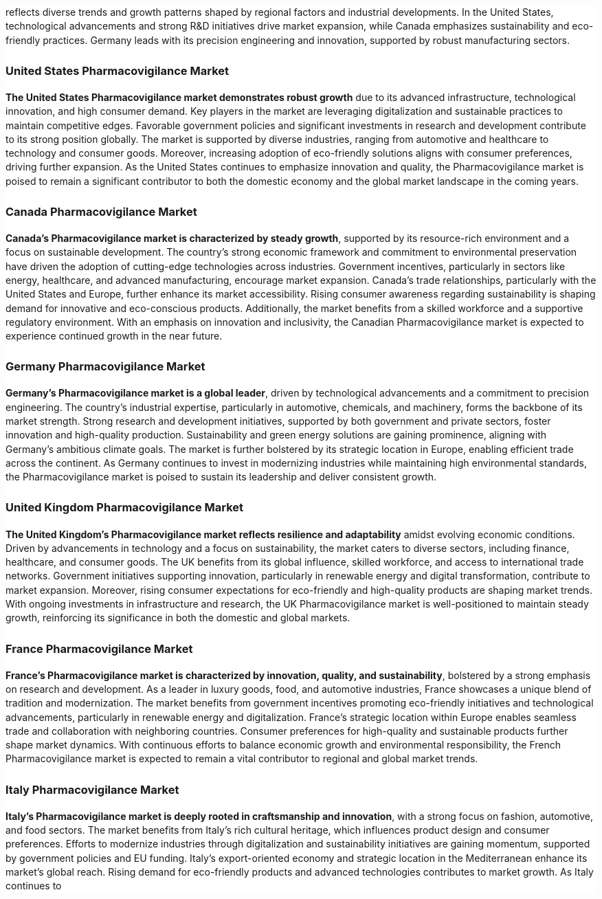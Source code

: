 reflects diverse trends and growth patterns shaped by regional factors and industrial developments. In the United States, technological advancements and strong R&amp;D initiatives drive market expansion, while Canada emphasizes sustainability and eco-friendly practices. Germany leads with its precision engineering and innovation, supported by robust manufacturing sectors.</span></em></p></blockquote><h3><strong>United States Pharmacovigilance Market</strong></h3><p><strong>The United States Pharmacovigilance market demonstrates robust growth</strong> due to its advanced infrastructure, technological innovation, and high consumer demand. Key players in the market are leveraging digitalization and sustainable practices to maintain competitive edges. Favorable government policies and significant investments in research and development contribute to its strong position globally. The market is supported by diverse industries, ranging from automotive and healthcare to technology and consumer goods. Moreover, increasing adoption of eco-friendly solutions aligns with consumer preferences, driving further expansion. As the United States continues to emphasize innovation and quality, the Pharmacovigilance market is poised to remain a significant contributor to both the domestic economy and the global market landscape in the coming years.</p><h3><strong>Canada Pharmacovigilance Market</strong></h3><p><strong>Canada&rsquo;s Pharmacovigilance market is characterized by steady growth</strong>, supported by its resource-rich environment and a focus on sustainable development. The country&rsquo;s strong economic framework and commitment to environmental preservation have driven the adoption of cutting-edge technologies across industries. Government incentives, particularly in sectors like energy, healthcare, and advanced manufacturing, encourage market expansion. Canada&rsquo;s trade relationships, particularly with the United States and Europe, further enhance its market accessibility. Rising consumer awareness regarding sustainability is shaping demand for innovative and eco-conscious products. Additionally, the market benefits from a skilled workforce and a supportive regulatory environment. With an emphasis on innovation and inclusivity, the Canadian Pharmacovigilance market is expected to experience continued growth in the near future.</p><h3><strong>Germany Pharmacovigilance Market</strong></h3><p><strong>Germany&rsquo;s Pharmacovigilance market is a global leader</strong>, driven by technological advancements and a commitment to precision engineering. The country&rsquo;s industrial expertise, particularly in automotive, chemicals, and machinery, forms the backbone of its market strength. Strong research and development initiatives, supported by both government and private sectors, foster innovation and high-quality production. Sustainability and green energy solutions are gaining prominence, aligning with Germany&rsquo;s ambitious climate goals. The market is further bolstered by its strategic location in Europe, enabling efficient trade across the continent. As Germany continues to invest in modernizing industries while maintaining high environmental standards, the Pharmacovigilance market is poised to sustain its leadership and deliver consistent growth.</p><h3><strong>United Kingdom Pharmacovigilance Market</strong></h3><p><strong>The United Kingdom&rsquo;s Pharmacovigilance market reflects resilience and adaptability</strong> amidst evolving economic conditions. Driven by advancements in technology and a focus on sustainability, the market caters to diverse sectors, including finance, healthcare, and consumer goods. The UK benefits from its global influence, skilled workforce, and access to international trade networks. Government initiatives supporting innovation, particularly in renewable energy and digital transformation, contribute to market expansion. Moreover, rising consumer expectations for eco-friendly and high-quality products are shaping market trends. With ongoing investments in infrastructure and research, the UK Pharmacovigilance market is well-positioned to maintain steady growth, reinforcing its significance in both the domestic and global markets.</p><h3><strong>France Pharmacovigilance Market</strong></h3><p><strong>France&rsquo;s Pharmacovigilance market is characterized by innovation, quality, and sustainability</strong>, bolstered by a strong emphasis on research and development. As a leader in luxury goods, food, and automotive industries, France showcases a unique blend of tradition and modernization. The market benefits from government incentives promoting eco-friendly initiatives and technological advancements, particularly in renewable energy and digitalization. France&rsquo;s strategic location within Europe enables seamless trade and collaboration with neighboring countries. Consumer preferences for high-quality and sustainable products further shape market dynamics. With continuous efforts to balance economic growth and environmental responsibility, the French Pharmacovigilance market is expected to remain a vital contributor to regional and global market trends.</p><h3><strong>Italy Pharmacovigilance Market</strong></h3><p><strong>Italy&rsquo;s Pharmacovigilance market is deeply rooted in craftsmanship and innovation</strong>, with a strong focus on fashion, automotive, and food sectors. The market benefits from Italy&rsquo;s rich cultural heritage, which influences product design and consumer preferences. Efforts to modernize industries through digitalization and sustainability initiatives are gaining momentum, supported by government policies and EU funding. Italy&rsquo;s export-oriented economy and strategic location in the Mediterranean enhance its market&rsquo;s global reach. Rising demand for eco-friendly products and advanced technologies contributes to market growth. As Italy continues to
